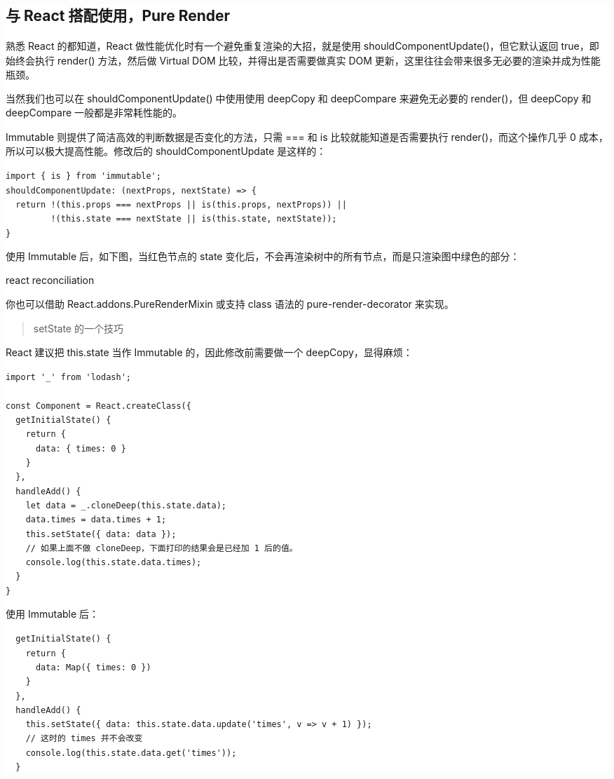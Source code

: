 
## 与 React 搭配使用，Pure Render

熟悉 React 的都知道，React 做性能优化时有一个避免重复渲染的大招，就是使用 shouldComponentUpdate()，但它默认返回 true，即始终会执行 render() 方法，然后做 Virtual DOM 比较，并得出是否需要做真实 DOM 更新，这里往往会带来很多无必要的渲染并成为性能瓶颈。

当然我们也可以在 shouldComponentUpdate() 中使用使用 deepCopy 和 deepCompare 来避免无必要的 render()，但 deepCopy 和 deepCompare 一般都是非常耗性能的。

Immutable 则提供了简洁高效的判断数据是否变化的方法，只需 === 和 is 比较就能知道是否需要执行 render()，而这个操作几乎 0 成本，所以可以极大提高性能。修改后的 shouldComponentUpdate 是这样的：
```
import { is } from 'immutable';
shouldComponentUpdate: (nextProps, nextState) => {
  return !(this.props === nextProps || is(this.props, nextProps)) ||
         !(this.state === nextState || is(this.state, nextState));
}
```
使用 Immutable 后，如下图，当红色节点的 state 变化后，不会再渲染树中的所有节点，而是只渲染图中绿色的部分：

react reconciliation

你也可以借助 React.addons.PureRenderMixin 或支持 class 语法的 pure-render-decorator 来实现。

> setState 的一个技巧

React 建议把 this.state 当作 Immutable 的，因此修改前需要做一个 deepCopy，显得麻烦：
```
import '_' from 'lodash';

const Component = React.createClass({
  getInitialState() {
    return {
      data: { times: 0 }
    }
  },
  handleAdd() {
    let data = _.cloneDeep(this.state.data);
    data.times = data.times + 1;
    this.setState({ data: data });
    // 如果上面不做 cloneDeep，下面打印的结果会是已经加 1 后的值。
    console.log(this.state.data.times);
  }
}
```

使用 Immutable 后：

```
  getInitialState() {
    return {
      data: Map({ times: 0 })
    }
  },
  handleAdd() {
    this.setState({ data: this.state.data.update('times', v => v + 1) });
    // 这时的 times 并不会改变
    console.log(this.state.data.get('times'));
  }
```
